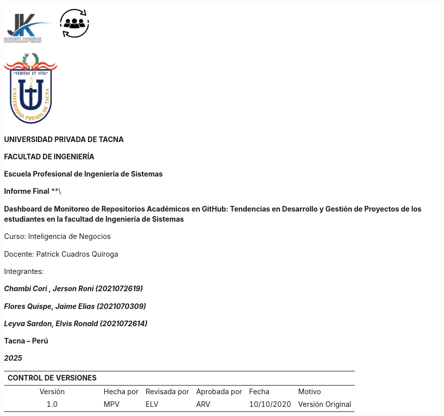 ﻿![](Aspose.Words.34884b5d-811e-4a80-888d-af7408e9578b.001.png)		![](Aspose.Words.34884b5d-811e-4a80-888d-af7408e9578b.002.png)

![C:\Users\EPIS\Documents\upt.png](Aspose.Words.34884b5d-811e-4a80-888d-af7408e9578b.003.png)

<a name="_k4o2ondkqlpi"></a>**UNIVERSIDAD PRIVADA DE TACNA**

**FACULTAD DE INGENIERÍA**

**Escuela Profesional de Ingeniería de Sistemas**


**Informe Final** 
**\


**Dashboard de Monitoreo de Repositorios Académicos en GitHub: Tendencias en Desarrollo y Gestión de Proyectos de los estudiantes en la facultad de Ingeniería de Sistemas**

Curso: Inteligencia de Negocios


Docente: Patrick Cuadros Quiroga

Integrantes:

***Chambi Cori , Jerson Roni	(2021072619)***

***Flores Quispe, Jaime Elias	(2021070309)***

***Leyva Sardon, Elvis Ronald	(2021072614)***




**Tacna – Perú**

***2025***



|CONTROL DE VERSIONES||||||
| :-: | :- | :- | :- | :- | :- |
|Versión|Hecha por|Revisada por|Aprobada por|Fecha|Motivo|
|1\.0|MPV|ELV|ARV|10/10/2020|Versión Original|
